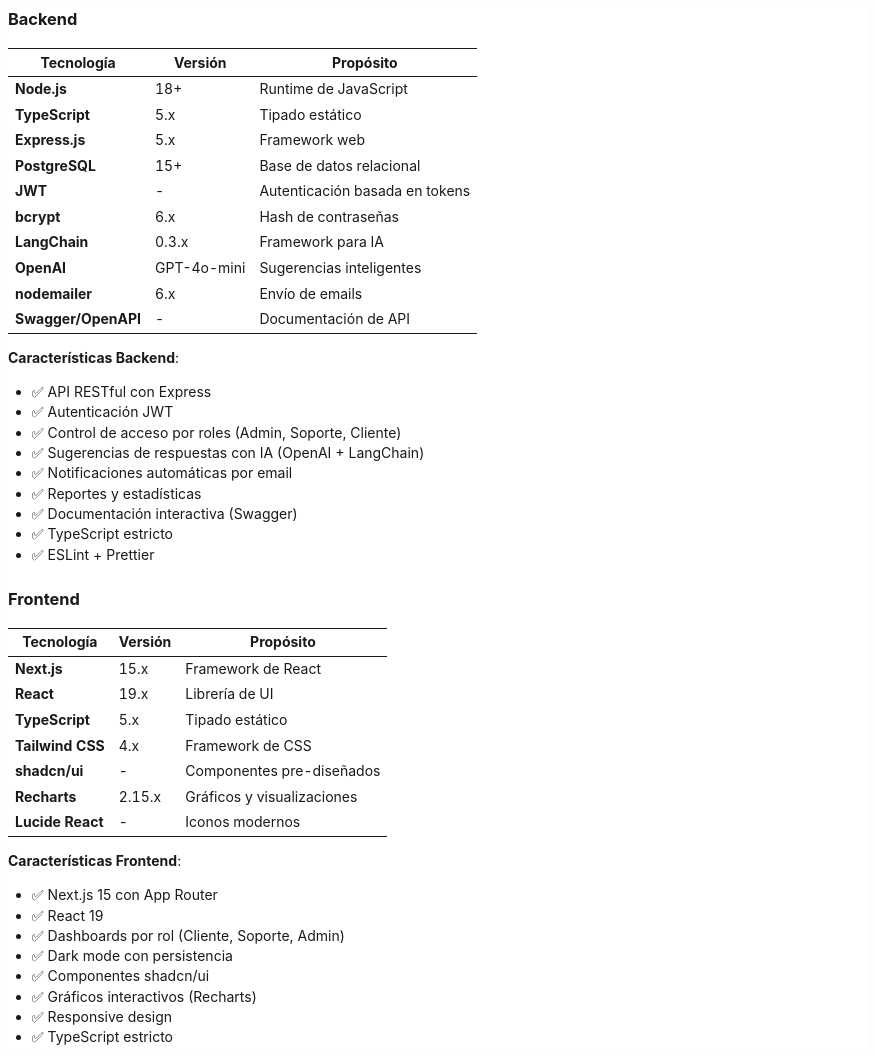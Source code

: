 ### Backend

| Tecnología | Versión | Propósito |
|------------|---------|-----------|
| **Node.js** | 18+ | Runtime de JavaScript |
| **TypeScript** | 5.x | Tipado estático |
| **Express.js** | 5.x | Framework web |
| **PostgreSQL** | 15+ | Base de datos relacional |
| **JWT** | - | Autenticación basada en tokens |
| **bcrypt** | 6.x | Hash de contraseñas |
| **LangChain** | 0.3.x | Framework para IA |
| **OpenAI** | GPT-4o-mini | Sugerencias inteligentes |
| **nodemailer** | 6.x | Envío de emails |
| **Swagger/OpenAPI** | - | Documentación de API |

**Características Backend**:
- ✅ API RESTful con Express
- ✅ Autenticación JWT
- ✅ Control de acceso por roles (Admin, Soporte, Cliente)
- ✅ Sugerencias de respuestas con IA (OpenAI + LangChain)
- ✅ Notificaciones automáticas por email
- ✅ Reportes y estadísticas
- ✅ Documentación interactiva (Swagger)
- ✅ TypeScript estricto
- ✅ ESLint + Prettier

### Frontend

| Tecnología | Versión | Propósito |
|------------|---------|-----------|
| **Next.js** | 15.x | Framework de React |
| **React** | 19.x | Librería de UI |
| **TypeScript** | 5.x | Tipado estático |
| **Tailwind CSS** | 4.x | Framework de CSS |
| **shadcn/ui** | - | Componentes pre-diseñados |
| **Recharts** | 2.15.x | Gráficos y visualizaciones |
| **Lucide React** | - | Iconos modernos |

**Características Frontend**:
- ✅ Next.js 15 con App Router
- ✅ React 19
- ✅ Dashboards por rol (Cliente, Soporte, Admin)
- ✅ Dark mode con persistencia
- ✅ Componentes shadcn/ui
- ✅ Gráficos interactivos (Recharts)
- ✅ Responsive design
- ✅ TypeScript estricto
